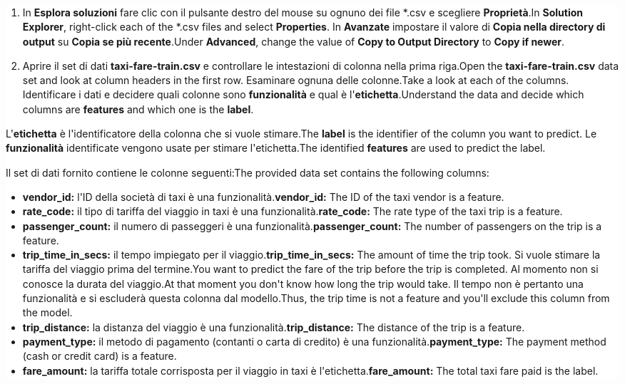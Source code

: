 1. <span data-ttu-id="e8db9-143">In **Esplora soluzioni** fare clic con il pulsante destro del mouse su ognuno dei file \*.csv e scegliere **Proprietà**.</span><span class="sxs-lookup"><span data-stu-id="e8db9-143">In **Solution Explorer**, right-click each of the \*.csv files and select **Properties**.</span></span> <span data-ttu-id="e8db9-144">In **Avanzate** impostare il valore di **Copia nella directory di output** su **Copia se più recente**.</span><span class="sxs-lookup"><span data-stu-id="e8db9-144">Under **Advanced**, change the value of **Copy to Output Directory** to **Copy if newer**.</span></span>

1. <span data-ttu-id="e8db9-145">Aprire il set di dati **taxi-fare-train.csv** e controllare le intestazioni di colonna nella prima riga.</span><span class="sxs-lookup"><span data-stu-id="e8db9-145">Open the **taxi-fare-train.csv** data set and look at column headers in the first row.</span></span> <span data-ttu-id="e8db9-146">Esaminare ognuna delle colonne.</span><span class="sxs-lookup"><span data-stu-id="e8db9-146">Take a look at each of the columns.</span></span> <span data-ttu-id="e8db9-147">Identificare i dati e decidere quali colonne sono **funzionalità** e qual è l'**etichetta**.</span><span class="sxs-lookup"><span data-stu-id="e8db9-147">Understand the data and decide which columns are **features** and which one is the **label**.</span></span>

<span data-ttu-id="e8db9-148">L'**etichetta** è l'identificatore della colonna che si vuole stimare.</span><span class="sxs-lookup"><span data-stu-id="e8db9-148">The **label** is the identifier of the column you want to predict.</span></span> <span data-ttu-id="e8db9-149">Le **funzionalità** identificate vengono usate per stimare l'etichetta.</span><span class="sxs-lookup"><span data-stu-id="e8db9-149">The identified **features** are used to predict the label.</span></span>

<span data-ttu-id="e8db9-150">Il set di dati fornito contiene le colonne seguenti:</span><span class="sxs-lookup"><span data-stu-id="e8db9-150">The provided data set contains the following columns:</span></span>

* <span data-ttu-id="e8db9-151">**vendor_id:** l'ID della società di taxi è una funzionalità.</span><span class="sxs-lookup"><span data-stu-id="e8db9-151">**vendor_id:** The ID of the taxi vendor is a feature.</span></span>
* <span data-ttu-id="e8db9-152">**rate_code:** il tipo di tariffa del viaggio in taxi è una funzionalità.</span><span class="sxs-lookup"><span data-stu-id="e8db9-152">**rate_code:** The rate type of the taxi trip is a feature.</span></span>
* <span data-ttu-id="e8db9-153">**passenger_count:** il numero di passeggeri è una funzionalità.</span><span class="sxs-lookup"><span data-stu-id="e8db9-153">**passenger_count:** The number of passengers on the trip is a feature.</span></span>
* <span data-ttu-id="e8db9-154">**trip_time_in_secs:** il tempo impiegato per il viaggio.</span><span class="sxs-lookup"><span data-stu-id="e8db9-154">**trip_time_in_secs:** The amount of time the trip took.</span></span> <span data-ttu-id="e8db9-155">Si vuole stimare la tariffa del viaggio prima del termine.</span><span class="sxs-lookup"><span data-stu-id="e8db9-155">You want to predict the fare of the trip before the trip is completed.</span></span> <span data-ttu-id="e8db9-156">Al momento non si conosce la durata del viaggio.</span><span class="sxs-lookup"><span data-stu-id="e8db9-156">At that moment you don't know how long the trip would take.</span></span> <span data-ttu-id="e8db9-157">Il tempo non è pertanto una funzionalità e si escluderà questa colonna dal modello.</span><span class="sxs-lookup"><span data-stu-id="e8db9-157">Thus, the trip time is not a feature and you'll exclude this column from the model.</span></span>
* <span data-ttu-id="e8db9-158">**trip_distance:** la distanza del viaggio è una funzionalità.</span><span class="sxs-lookup"><span data-stu-id="e8db9-158">**trip_distance:** The distance of the trip is a feature.</span></span>
* <span data-ttu-id="e8db9-159">**payment_type:** il metodo di pagamento (contanti o carta di credito) è una funzionalità.</span><span class="sxs-lookup"><span data-stu-id="e8db9-159">**payment_type:** The payment method (cash or credit card) is a feature.</span></span>
* <span data-ttu-id="e8db9-160">**fare_amount:** la tariffa totale corrisposta per il viaggio in taxi è l'etichetta.</span><span class="sxs-lookup"><span data-stu-id="e8db9-160">**fare_amount:** The total taxi fare paid is the label.</span></span>
